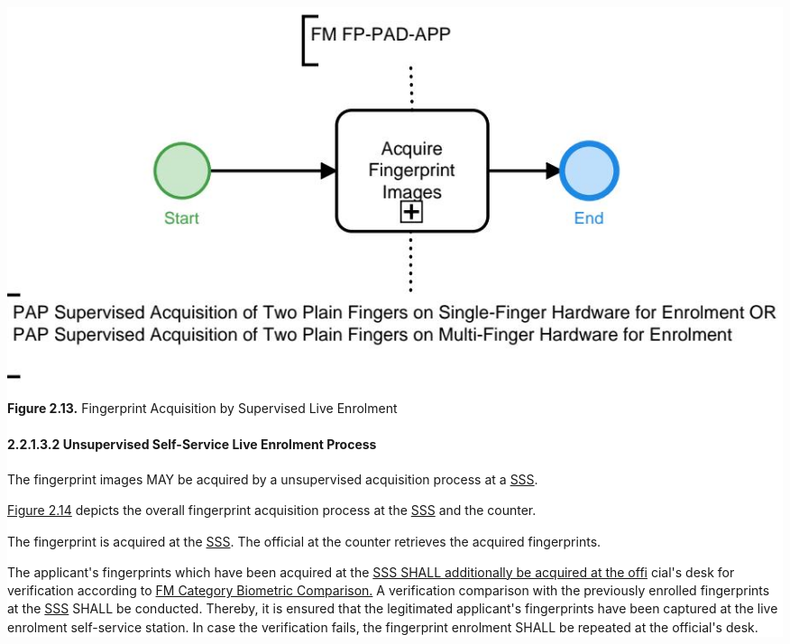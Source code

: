 <span id="page-19-0"></span>![](_page_19_Figure_1.jpeg)

**Figure 2.13.** Fingerprint Acquisition by Supervised Live Enrolment

#### 2.2.1.3.2 Unsupervised Self-Service Live Enrolment Process

The fingerprint images MAY be acquired by a unsupervised acquisition process at a [SSS](#page-150-2).

[Figure 2.14](#page-19-1) depicts the overall fingerprint acquisition process at the [SSS](#page-150-2) and the counter.

The fingerprint is acquired at the [SSS](#page-150-2). The official at the counter retrieves the acquired fingerprints.

The applicant's fingerprints which have been acquired at the [SSS SHALL additionally be acquired at the offi](#page-150-2) cial's desk for verification according to [FM Category Biometric Comparison.](#page-59-4) A verification comparison with the previously enrolled fingerprints at the [SSS](#page-150-2) SHALL be conducted. Thereby, it is ensured that the legitimated applicant's fingerprints have been captured at the live enrolment self-service station. In case the verification fails, the fingerprint enrolment SHALL be repeated at the official's desk.
